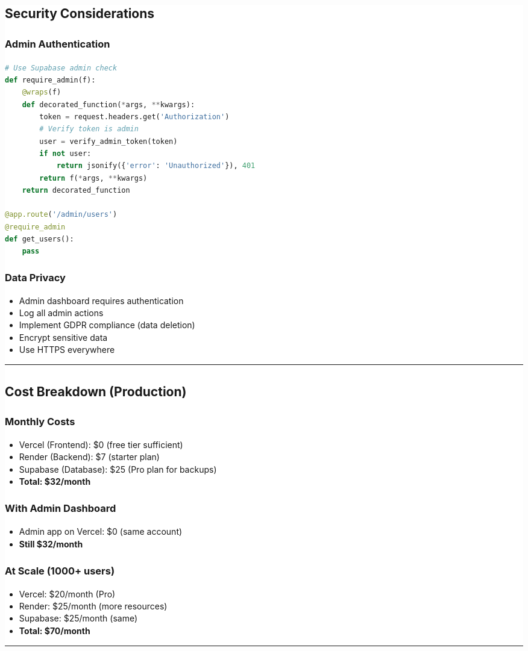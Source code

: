 ## Security Considerations

### **Admin Authentication**
```python
# Use Supabase admin check
def require_admin(f):
    @wraps(f)
    def decorated_function(*args, **kwargs):
        token = request.headers.get('Authorization')
        # Verify token is admin
        user = verify_admin_token(token)
        if not user:
            return jsonify({'error': 'Unauthorized'}), 401
        return f(*args, **kwargs)
    return decorated_function

@app.route('/admin/users')
@require_admin
def get_users():
    pass
```

### **Data Privacy**
- Admin dashboard requires authentication
- Log all admin actions
- Implement GDPR compliance (data deletion)
- Encrypt sensitive data
- Use HTTPS everywhere

---

## Cost Breakdown (Production)

### **Monthly Costs**
- Vercel (Frontend): $0 (free tier sufficient)
- Render (Backend): $7 (starter plan)
- Supabase (Database): $25 (Pro plan for backups)
- **Total: $32/month**

### **With Admin Dashboard**
- Admin app on Vercel: $0 (same account)
- **Still $32/month**

### **At Scale (1000+ users)**
- Vercel: $20/month (Pro)
- Render: $25/month (more resources)
- Supabase: $25/month (same)
- **Total: $70/month**

---